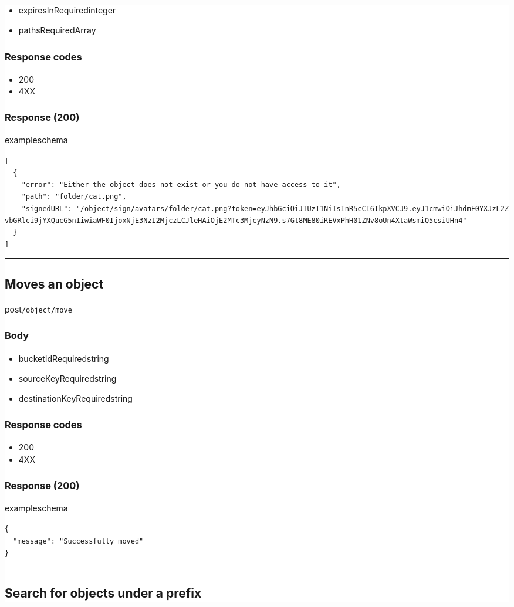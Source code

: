   * expiresInRequiredinteger

  * pathsRequiredArray<string>

### Response codes

  * 200
  * 4XX

### Response (200)

exampleschema

    
    
    [
      {
        "error": "Either the object does not exist or you do not have access to it",
        "path": "folder/cat.png",
        "signedURL": "/object/sign/avatars/folder/cat.png?token=eyJhbGciOiJIUzI1NiIsInR5cCI6IkpXVCJ9.eyJ1cmwiOiJhdmF0YXJzL2ZvbGRlci9jYXQucG5nIiwiaWF0IjoxNjE3NzI2MjczLCJleHAiOjE2MTc3MjcyNzN9.s7Gt8ME80iREVxPhH01ZNv8oUn4XtaWsmiQ5csiUHn4"
      }
    ]

* * *

## Moves an object

post`/object/move`

### Body

  * bucketIdRequiredstring

  * sourceKeyRequiredstring

  * destinationKeyRequiredstring

### Response codes

  * 200
  * 4XX

### Response (200)

exampleschema

    
    
    {
      "message": "Successfully moved"
    }

* * *

## Search for objects under a prefix
